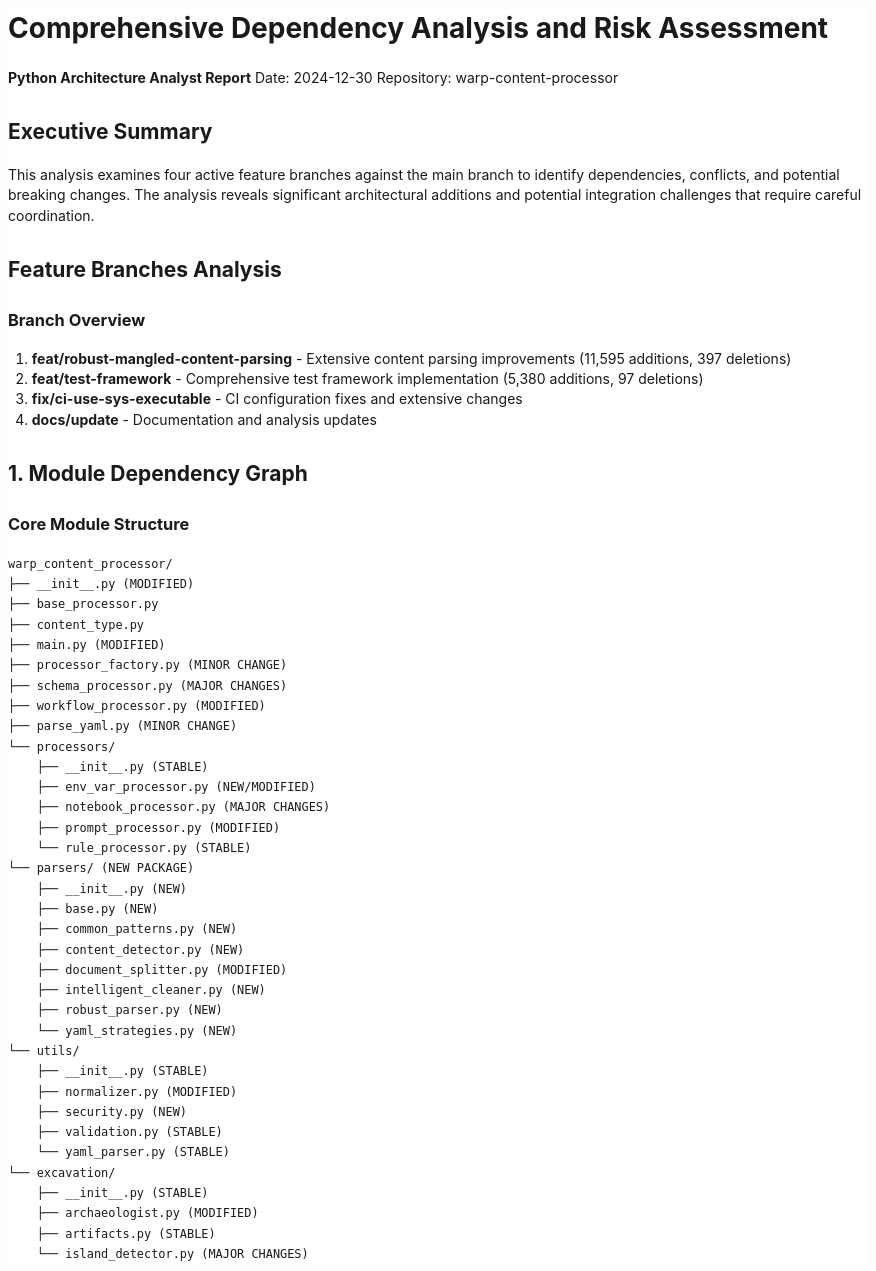 # Comprehensive Dependency Analysis and Risk Assessment

**Python Architecture Analyst Report**
Date: 2024-12-30
Repository: warp-content-processor

## Executive Summary

This analysis examines four active feature branches against the main branch to identify dependencies, conflicts, and potential breaking changes. The analysis reveals significant architectural additions and potential integration challenges that require careful coordination.

## Feature Branches Analysis

### Branch Overview
1. **feat/robust-mangled-content-parsing** - Extensive content parsing improvements (11,595 additions, 397 deletions)
2. **feat/test-framework** - Comprehensive test framework implementation (5,380 additions, 97 deletions)  
3. **fix/ci-use-sys-executable** - CI configuration fixes and extensive changes
4. **docs/update** - Documentation and analysis updates

## 1. Module Dependency Graph

### Core Module Structure
```
warp_content_processor/
├── __init__.py (MODIFIED)
├── base_processor.py
├── content_type.py  
├── main.py (MODIFIED)
├── processor_factory.py (MINOR CHANGE)
├── schema_processor.py (MAJOR CHANGES)
├── workflow_processor.py (MODIFIED)
├── parse_yaml.py (MINOR CHANGE)
└── processors/
    ├── __init__.py (STABLE)
    ├── env_var_processor.py (NEW/MODIFIED)
    ├── notebook_processor.py (MAJOR CHANGES)
    ├── prompt_processor.py (MODIFIED)
    └── rule_processor.py (STABLE)
└── parsers/ (NEW PACKAGE)
    ├── __init__.py (NEW)
    ├── base.py (NEW)
    ├── common_patterns.py (NEW)
    ├── content_detector.py (NEW)
    ├── document_splitter.py (MODIFIED)
    ├── intelligent_cleaner.py (NEW)
    ├── robust_parser.py (NEW)
    └── yaml_strategies.py (NEW)
└── utils/
    ├── __init__.py (STABLE)
    ├── normalizer.py (MODIFIED)
    ├── security.py (NEW)
    ├── validation.py (STABLE)
    └── yaml_parser.py (STABLE)
└── excavation/
    ├── __init__.py (STABLE)
    ├── archaeologist.py (MODIFIED)
    ├── artifacts.py (STABLE)
    └── island_detector.py (MAJOR CHANGES)
```